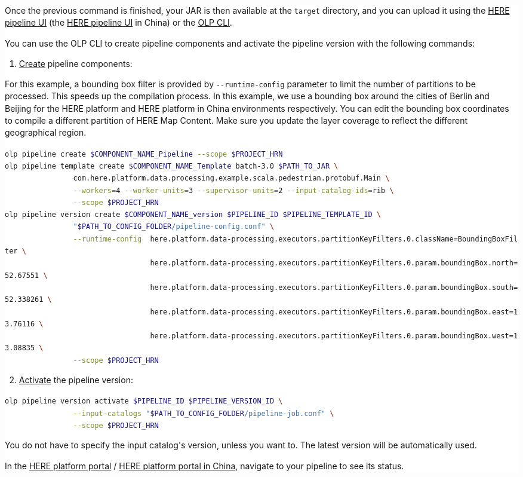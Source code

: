 Once the previous command is finished, your JAR is then available at the `target` directory, and you
can upload it using the [HERE pipeline UI](https://platform.here.com/pipelines) (the
[HERE pipeline UI](https://platform.hereolp.cn/pipelines) in China)
or the [OLP CLI](https://developer.here.com/documentation/open-location-platform-cli).

You can use the OLP CLI to create pipeline components and activate the pipeline version with the following commands:

1. [Create](https://developer.here.com/documentation/open-location-platform-cli/user_guide/topics/pipeline-workflows.html) pipeline components:

For this example, a bounding box filter is provided by `--runtime-config` parameter to
limit the number of partitions to be processed. This speeds up the compilation process. In this
example, we use a bounding box around the cities of Berlin and Beijing for the HERE platform and HERE
platform in China environments respectively. You can edit the bounding box coordinates to compile a different
partition of HERE Map Content. Make sure you update the layer coverage to reflect the different
geographical region.

```bash
olp pipeline create $COMPONENT_NAME_Pipeline --scope $PROJECT_HRN
olp pipeline template create $COMPONENT_NAME_Template batch-3.0 $PATH_TO_JAR \
                com.here.platform.data.processing.example.scala.pedestrian.protobuf.Main \
                --workers=4 --worker-units=3 --supervisor-units=2 --input-catalog-ids=rib \
                --scope $PROJECT_HRN
olp pipeline version create $COMPONENT_NAME_version $PIPELINE_ID $PIPELINE_TEMPLATE_ID \
                "$PATH_TO_CONFIG_FOLDER/pipeline-config.conf" \
                --runtime-config  here.platform.data-processing.executors.partitionKeyFilters.0.className=BoundingBoxFilter \
                                  here.platform.data-processing.executors.partitionKeyFilters.0.param.boundingBox.north=52.67551 \
                                  here.platform.data-processing.executors.partitionKeyFilters.0.param.boundingBox.south=52.338261 \
                                  here.platform.data-processing.executors.partitionKeyFilters.0.param.boundingBox.east=13.76116 \
                                  here.platform.data-processing.executors.partitionKeyFilters.0.param.boundingBox.west=13.08835 \
                --scope $PROJECT_HRN
```

2. [Activate](https://developer.here.com/documentation/open-location-platform-cli/user_guide/topics/pipeline/version-commands.html#pipeline-version-activate) the pipeline version:

```bash
olp pipeline version activate $PIPELINE_ID $PIPELINE_VERSION_ID \
                --input-catalogs "$PATH_TO_CONFIG_FOLDER/pipeline-job.conf" \
                --scope $PROJECT_HRN
```

You do not have to specify the input catalog's version, unless you want
to. The latest version will be automatically used.

In the [HERE platform portal](https://platform.here.com/pipelines) / [HERE platform portal in China](https://platform.hereolp.cn/pipelines),
navigate to your pipeline to see its status.
